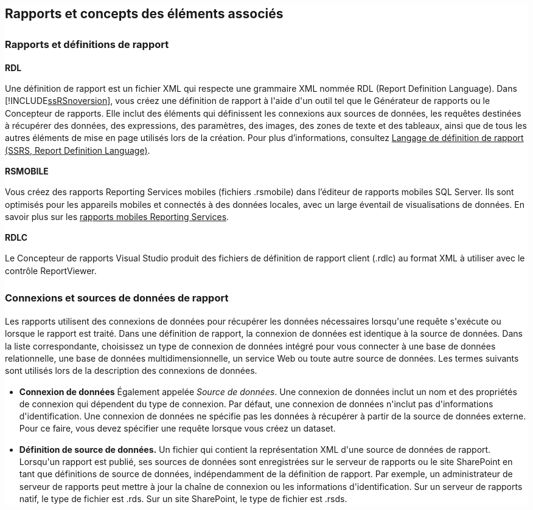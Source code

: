   
##  <a name="reports-and-related-item-concepts"></a><a name="bkmk_ReportsandRelatedItemConcepts"></a> Rapports et concepts des éléments associés  
### <a name="reports-and-report-definitions"></a>Rapports et définitions de rapport


 **RDL** 
 
 Une définition de rapport est un fichier XML qui respecte une grammaire XML nommée RDL (Report Definition Language). Dans [!INCLUDE[ssRSnoversion](../includes/ssrsnoversion-md.md)], vous créez une définition de rapport à l'aide d'un outil tel que le Générateur de rapports ou le Concepteur de rapports. Elle inclut des éléments qui définissent les connexions aux sources de données, les requêtes destinées à récupérer des données, des expressions, des paramètres, des images, des zones de texte et des tableaux, ainsi que de tous les autres éléments de mise en page utilisés lors de la création. Pour plus d’informations, consultez [Langage de définition de rapport &#40;SSRS, Report Definition Language&#41;](../reporting-services/reports/report-definition-language-ssrs.md).  
  
 **RSMOBILE**

Vous créez des rapports Reporting Services mobiles (fichiers .rsmobile) dans l’éditeur de rapports mobiles SQL Server. Ils sont optimisés pour les appareils mobiles et connectés à des données locales, avec un large éventail de visualisations de données. En savoir plus sur les [rapports mobiles Reporting Services](../reporting-services/mobile-reports/create-mobile-reports-with-sql-server-mobile-report-publisher.md). 
  
 **RDLC** 
 
 Le Concepteur de rapports Visual Studio produit des fichiers de définition de rapport client (.rdlc) au format XML à utiliser avec le contrôle ReportViewer.  
  
### <a name="report-data-connections-and-data-sources"></a>Connexions et sources de données de rapport 
 Les rapports utilisent des connexions de données pour récupérer les données nécessaires lorsqu'une requête s'exécute ou lorsque le rapport est traité. Dans une définition de rapport, la connexion de données est identique à la source de données. Dans la liste correspondante, choisissez un type de connexion de données intégré pour vous connecter à une base de données relationnelle, une base de données multidimensionnelle, un service Web ou toute autre source de données. Les termes suivants sont utilisés lors de la description des connexions de données.  
  
-   **Connexion de données** Également appelée *Source de données*. Une connexion de données inclut un nom et des propriétés de connexion qui dépendent du type de connexion. Par défaut, une connexion de données n'inclut pas d'informations d'identification. Une connexion de données ne spécifie pas les données à récupérer à partir de la source de données externe. Pour ce faire, vous devez spécifier une requête lorsque vous créez un dataset.  
  
-   **Définition de source de données.** Un fichier qui contient la représentation XML d'une source de données de rapport. Lorsqu'un rapport est publié, ses sources de données sont enregistrées sur le serveur de rapports ou le site SharePoint en tant que définitions de source de données, indépendamment de la définition de rapport. Par exemple, un administrateur de serveur de rapports peut mettre à jour la chaîne de connexion ou les informations d'identification. Sur un serveur de rapports natif, le type de fichier est .rds. Sur un site SharePoint, le type de fichier est .rsds.  
  